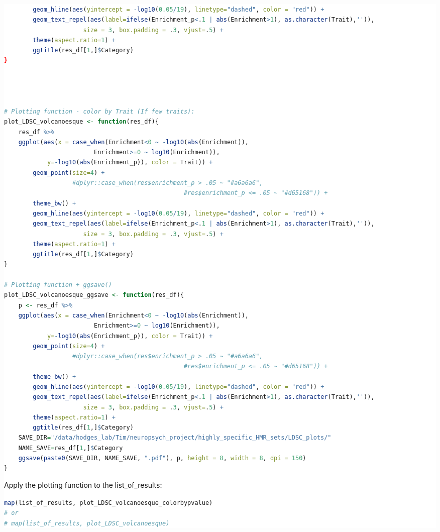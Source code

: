 ```R
        geom_hline(aes(yintercept = -log10(0.05/19), linetype="dashed", color = "red")) + 
        geom_text_repel(aes(label=ifelse(Enrichment_p<.1 | abs(Enrichment>1), as.character(Trait),'')),
                      size = 3, box.padding = .3, vjust=.5) + 
        theme(aspect.ratio=1) +
        ggtitle(res_df[1,]$Category)
}




# Plotting function - color by Trait (If few traits):
plot_LDSC_volcanoesque <- function(res_df){
    res_df %>% 
    ggplot(aes(x = case_when(Enrichment<0 ~ -log10(abs(Enrichment)), 
                         Enrichment>=0 ~ log10(Enrichment)), 
            y=-log10(abs(Enrichment_p)), color = Trait)) +
        geom_point(size=4) +
                   #dplyr::case_when(res$enrichment_p > .05 ~ "#a6a6a6", 
                                                  #res$enrichment_p <= .05 ~ "#d65168")) +
        theme_bw() +
        geom_hline(aes(yintercept = -log10(0.05/19), linetype="dashed", color = "red")) + 
        geom_text_repel(aes(label=ifelse(Enrichment_p<.1 | abs(Enrichment>1), as.character(Trait),'')),
                      size = 3, box.padding = .3, vjust=.5) + 
        theme(aspect.ratio=1) +
        ggtitle(res_df[1,]$Category)
}

# Plotting function + ggsave()
plot_LDSC_volcanoesque_ggsave <- function(res_df){
    p <- res_df %>% 
    ggplot(aes(x = case_when(Enrichment<0 ~ -log10(abs(Enrichment)), 
                         Enrichment>=0 ~ log10(Enrichment)), 
            y=-log10(abs(Enrichment_p)), color = Trait)) +
        geom_point(size=4) +
                   #dplyr::case_when(res$enrichment_p > .05 ~ "#a6a6a6", 
                                                  #res$enrichment_p <= .05 ~ "#d65168")) +
        theme_bw() +
        geom_hline(aes(yintercept = -log10(0.05/19), linetype="dashed", color = "red")) + 
        geom_text_repel(aes(label=ifelse(Enrichment_p<.1 | abs(Enrichment>1), as.character(Trait),'')),
                      size = 3, box.padding = .3, vjust=.5) + 
        theme(aspect.ratio=1) +
        ggtitle(res_df[1,]$Category)
    SAVE_DIR="/data/hodges_lab/Tim/neuropsych_project/highly_specific_HMR_sets/LDSC_plots/"
    NAME_SAVE=res_df[1,]$Category
    ggsave(paste0(SAVE_DIR, NAME_SAVE, ".pdf"), p, height = 8, width = 8, dpi = 150)
}
```

Apply the plotting function to the list_of_results:

```R
map(list_of_results, plot_LDSC_volcanoesque_colorbypvalue)
# or 
# map(list_of_results, plot_LDSC_volcanoesque)
```



